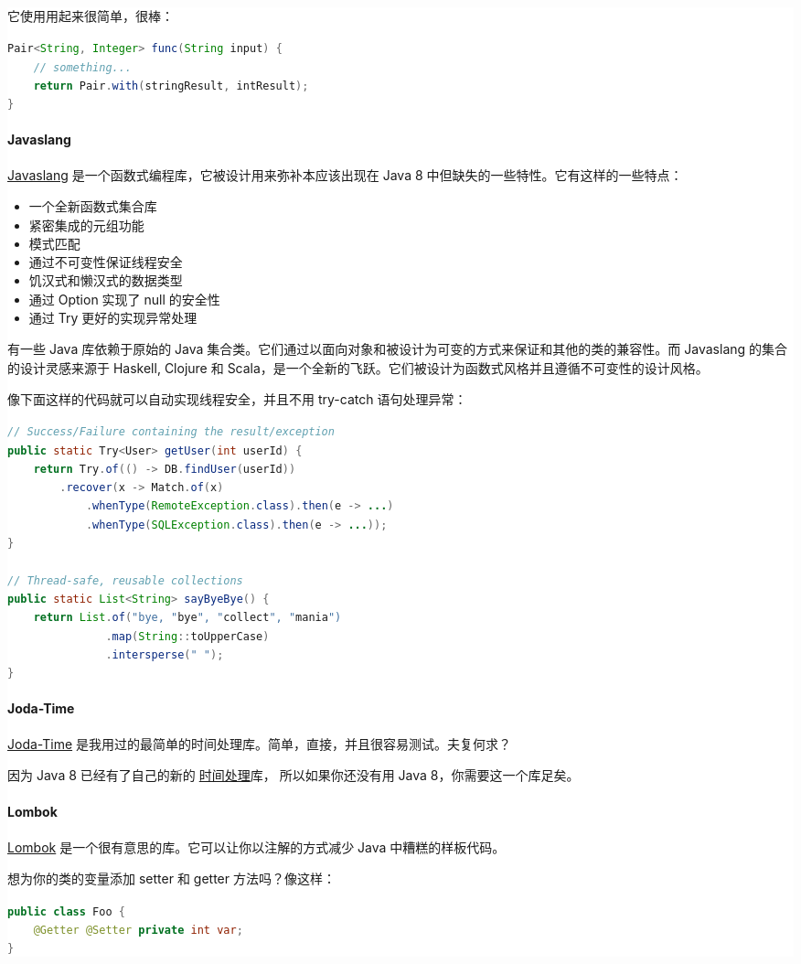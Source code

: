 它使用用起来很简单，很棒：

```java
Pair<String, Integer> func(String input) {
    // something...
    return Pair.with(stringResult, intResult);
}
```

#### Javaslang

[Javaslang][javaslang] 是一个函数式编程库，它被设计用来弥补本应该出现在 Java 8 中但缺失的一些特性。它有这样的一些特点：

* 一个全新函数式集合库
* 紧密集成的元组功能
* 模式匹配
* 通过不可变性保证线程安全
* 饥汉式和懒汉式的数据类型
* 通过 Option 实现了 null 的安全性
* 通过 Try 更好的实现异常处理

有一些 Java 库依赖于原始的 Java 集合类。它们通过以面向对象和被设计为可变的方式来保证和其他的类的兼容性。而 Javaslang 的集合的设计灵感来源于  Haskell, Clojure 和 Scala，是一个全新的飞跃。它们被设计为函数式风格并且遵循不可变性的设计风格。

像下面这样的代码就可以自动实现线程安全，并且不用 try-catch 语句处理异常：

```java
// Success/Failure containing the result/exception
public static Try<User> getUser(int userId) {
    return Try.of(() -> DB.findUser(userId))
        .recover(x -> Match.of(x)
            .whenType(RemoteException.class).then(e -> ...)
            .whenType(SQLException.class).then(e -> ...));
}

// Thread-safe, reusable collections
public static List<String> sayByeBye() {
    return List.of("bye, "bye", "collect", "mania")
               .map(String::toUpperCase)
               .intersperse(" ");
}
```

#### Joda-Time

[Joda-Time][joda] 是我用过的最简单的时间处理库。简单，直接，并且很容易测试。夫复何求？

因为 Java 8 已经有了自己的新的 [时间处理][java8datetime]库， 所以如果你还没有用 Java 8，你需要这一个库足矣。

#### Lombok

[Lombok][lombok] 是一个很有意思的库。它可以让你以注解的方式减少 Java 中糟糕的样板代码。

想为你的类的变量添加 setter 和 getter 方法吗？像这样：

```java
public class Foo {
    @Getter @Setter private int var;
}
```


[immutablemap]: http://docs.guava-libraries.googlecode.com/git/javadoc/com/google/common/collect/ImmutableMap.html
[immutablelist]: http://docs.guava-libraries.googlecode.com/git/javadoc/com/google/common/collect/ImmutableList.html
[immutableset]: http://docs.guava-libraries.googlecode.com/git/javadoc/com/google/common/collect/ImmutableSet.html
[depconverge]: https://maven.apache.org/enforcer/enforcer-rules/dependencyConvergence.html
[copydir]: http://commons.apache.org/proper/commons-io/javadocs/api-release/org/apache/commons/io/FileUtils.html#copyDirectory(java.io.File,%20java.io.File)
[writestring]: http://commons.apache.org/proper/commons-io/javadocs/api-release/org/apache/commons/io/FileUtils.html#writeStringToFile(java.io.File,%20java.lang.String)
[readlines]: http://commons.apache.org/proper/commons-io/javadocs/api-release/org/apache/commons/io/IOUtils.html#readLines(java.io.InputStream)
[guava]: https://github.com/google/guava
[cachebuilder]: http://docs.guava-libraries.googlecode.com/git-history/release/javadoc/com/google/common/cache/CacheBuilder.html
[immutablesorted]: http://docs.guava-libraries.googlecode.com/git-history/release/javadoc/com/google/common/collect/ImmutableSortedMultiset.html
[uninterrupt]: http://docs.guava-libraries.googlecode.com/git-history/release/javadoc/com/google/common/util/concurrent/Uninterruptibles.html
[lists]: http://docs.guava-libraries.googlecode.com/git-history/release/javadoc/com/google/common/collect/Lists.html
[maps]: http://docs.guava-libraries.googlecode.com/git-history/release/javadoc/com/google/common/collect/Maps.html
[sets]: http://docs.guava-libraries.googlecode.com/git-history/release/javadoc/com/google/common/collect/Sets.html
[collections2]: http://docs.guava-libraries.googlecode.com/git-history/release/javadoc/com/google/common/collect/Collections2.html
[rootpom]: https://gist.github.com/cxxr/10787344
[mavenexample]: http://books.sonatype.com/mvnex-book/reference/index.html
[jenkins]: http://jenkins-ci.org/
[travis]: https://travis-ci.org/
[cobertura]: http://cobertura.github.io/cobertura/
[coberturamaven]: http://mojo.codehaus.org/cobertura-maven-plugin/usage.html
[nexus]: http://www.sonatype.com/nexus
[artifactory]: http://www.jfrog.com/
[mavenrepo]: http://stackoverflow.com/questions/364775/should-we-use-nexus-or-artifactory-for-a-maven-repo
[artifactorymirror]: http://www.jfrog.com/confluence/display/RTF/Configuring+Artifacts+Resolution
[gson]: https://github.com/google/gson
[gsonguide]: https://sites.google.com/site/gson/gson-user-guide
[joda]: http://www.joda.org/joda-time/
[lombokguide]: http://jnb.ociweb.com/jnb/jnbJan2010.html
[play]: https://www.playframework.com/
[chef]: https://www.chef.io/chef/
[puppet]: https://puppetlabs.com/
[ansible]: http://www.ansible.com/home
[squadron]: http://www.gosquadron.com
[googlestyle]: http://google.github.io/styleguide/javaguide.html
[googlepractices]: http://google.github.io/styleguide/javaguide.html#s6-programming-practices
[di]: https://en.wikipedia.org/wiki/Dependency_injection
[spring]: http://projects.spring.io/spring-framework/
[springso]: http://programmers.stackexchange.com/questions/92393/what-does-the-spring-framework-do-should-i-use-it-why-or-why-not
[java8]: http://www.java8.org/
[javaslang]: http://javaslang.com/
[javastream]: http://blog.hartveld.com/2013/03/jdk-8-33-stream-api.html
[slf4j]: http://www.slf4j.org/
[slf4jmanual]: http://www.slf4j.org/manual.html
[junit]: http://junit.org/
[testng]: http://testng.org
[junitparam]: https://github.com/junit-team/junit/wiki/Parameterized-tests
[junitrules]: https://github.com/junit-team/junit/wiki/Rules
[junittheories]: https://github.com/junit-team/junit/wiki/Theories
[junitassume]: https://github.com/junit-team/junit/wiki/Assumptions-with-assume
[jmock]: http://www.jmock.org/
[junitfixture]: https://github.com/junit-team/junit/wiki/Test-fixtures
[initializingbean]: http://docs.spring.io/spring/docs/3.2.6.RELEASE/javadoc-api/org/springframework/beans/factory/InitializingBean.html
[apachecommons]: http://commons.apache.org/
[lombok]: https://projectlombok.org/
[javatuples]: http://www.javatuples.org/
[dontbean]: http://www.javapractices.com/topic/TopicAction.do?Id=84
[nullable]: https://github.com/google/guice/wiki/UseNullable
[optional]: http://www.oracle.com/technetwork/articles/java/java8-optional-2175753.html
[jdbc]: http://docs.spring.io/spring/docs/4.0.3.RELEASE/javadoc-api/org/springframework/jdbc/core/JdbcTemplate.html
[jooq]: http://www.jooq.org/
[dao]: http://www.javapractices.com/topic/TopicAction.do?Id=66
[gradle]: http://gradle.org/
[intellij]: http://www.jetbrains.com/idea/
[intellijexample]: http://i.imgur.com/92ztcCd.png
[chronon]: http://blog.jetbrains.com/idea/2014/03/try-chronon-debugger-with-intellij-idea-13-1-eap/
[eclipse]: https://www.eclipse.org/
[dagger]: http://square.github.io/dagger/
[guice]: https://github.com/google/guice
[netbeans]: https://netbeans.org/
[mat]: http://www.eclipse.org/mat/
[jmap]: http://docs.oracle.com/javase/7/docs/technotes/tools/share/jmap.html
[jrebel]: http://zeroturnaround.com/software/jrebel/
[taint]: https://en.wikipedia.org/wiki/Taint_checking
[checker]: http://types.cs.washington.edu/checker-framework/
[customchecker]: http://types.cs.washington.edu/checker-framework/tutorial/webpages/encryption-checker-cmd.html
[builderex]: http://jlordiales.me/2012/12/13/the-builder-pattern-in-practice/
[javadocex]: http://docs.guava-libraries.googlecode.com/git-history/release/javadoc/com/google/common/collect/ImmutableMap.Builder.html
[dropwizard]: https://dropwizard.github.io/dropwizard/
[jersey]: https://jersey.java.net/
[springboot]: http://projects.spring.io/spring-boot/
[spark]: http://sparkjava.com/
[assertj]: http://joel-costigliola.github.io/assertj/index.html
[jaxrs]: https://en.wikipedia.org/wiki/Java_API_for_RESTful_Web_Services
[playdoc]: https://www.playframework.com/documentation/2.3.x/Anatomy
[java8datetime]: http://www.oracle.com/technetwork/articles/java/jf14-date-time-2125367.html
[checkedex]: http://docs.oracle.com/javase/7/docs/api/java/lang/Exception.html
[the-worst-mistake-of-computer-science]: https://www.lucidchart.com/techblog/2015/08/31/the-worst-mistake-of-computer-science/